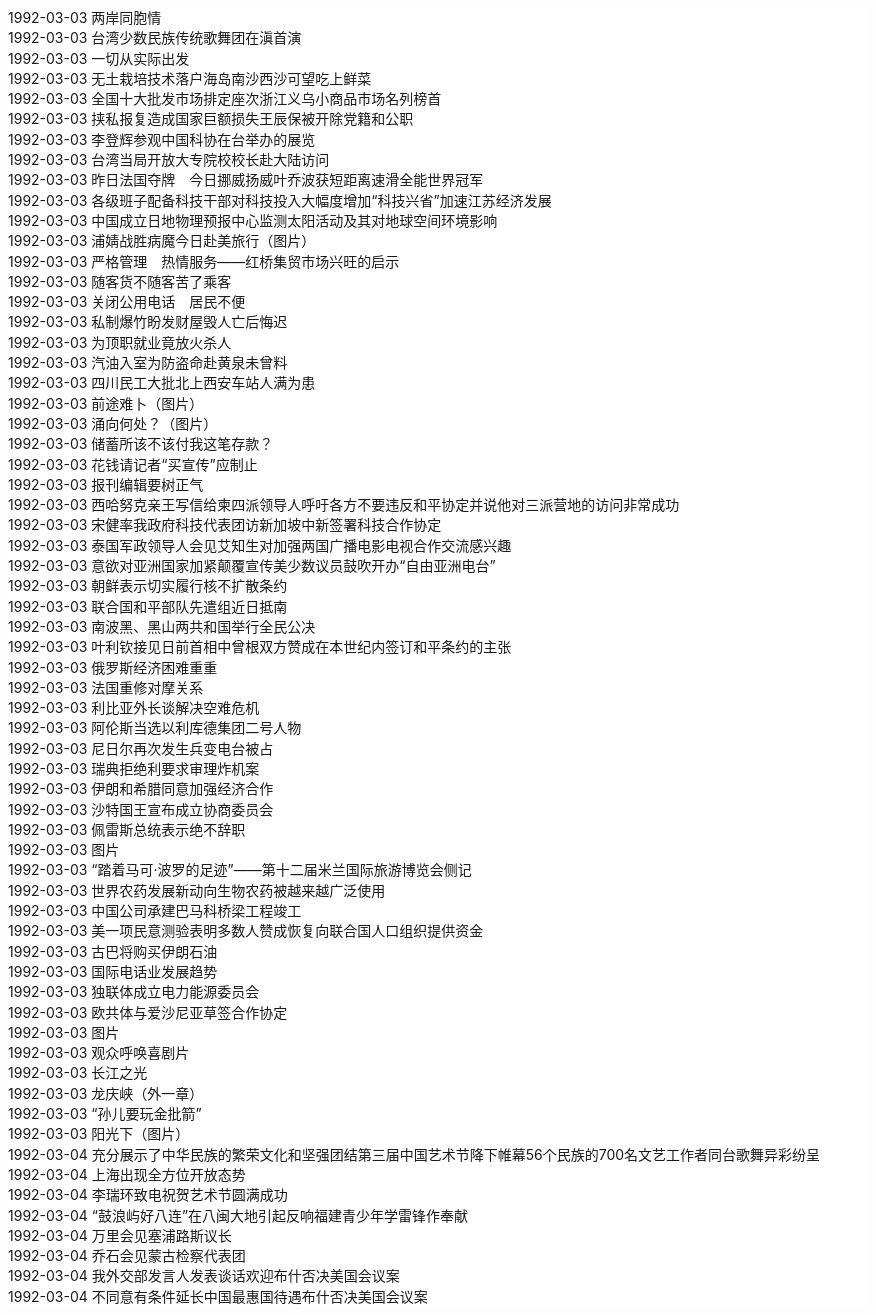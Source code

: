 1992-03-03 两岸同胞情  
1992-03-03 台湾少数民族传统歌舞团在滇首演  
1992-03-03 一切从实际出发  
1992-03-03 无土栽培技术落户海岛南沙西沙可望吃上鲜菜  
1992-03-03 全国十大批发市场排定座次浙江义乌小商品市场名列榜首  
1992-03-03 挟私报复造成国家巨额损失王辰保被开除党籍和公职  
1992-03-03 李登辉参观中国科协在台举办的展览  
1992-03-03 台湾当局开放大专院校校长赴大陆访问  
1992-03-03 昨日法国夺牌　今日挪威扬威叶乔波获短距离速滑全能世界冠军  
1992-03-03 各级班子配备科技干部对科技投入大幅度增加“科技兴省”加速江苏经济发展  
1992-03-03 中国成立日地物理预报中心监测太阳活动及其对地球空间环境影响  
1992-03-03 浦婧战胜病魔今日赴美旅行（图片）  
1992-03-03 严格管理　热情服务——红桥集贸市场兴旺的启示  
1992-03-03 随客货不随客苦了乘客  
1992-03-03 关闭公用电话　居民不便  
1992-03-03 私制爆竹盼发财屋毁人亡后悔迟  
1992-03-03 为顶职就业竟放火杀人  
1992-03-03 汽油入室为防盗命赴黄泉未曾料  
1992-03-03 四川民工大批北上西安车站人满为患  
1992-03-03 前途难卜（图片）  
1992-03-03 涌向何处？（图片）  
1992-03-03 储蓄所该不该付我这笔存款？  
1992-03-03 花钱请记者“买宣传”应制止  
1992-03-03 报刊编辑要树正气  
1992-03-03 西哈努克亲王写信给柬四派领导人呼吁各方不要违反和平协定并说他对三派营地的访问非常成功  
1992-03-03 宋健率我政府科技代表团访新加坡中新签署科技合作协定  
1992-03-03 泰国军政领导人会见艾知生对加强两国广播电影电视合作交流感兴趣  
1992-03-03 意欲对亚洲国家加紧颠覆宣传美少数议员鼓吹开办“自由亚洲电台”  
1992-03-03 朝鲜表示切实履行核不扩散条约  
1992-03-03 联合国和平部队先遣组近日抵南  
1992-03-03 南波黑、黑山两共和国举行全民公决  
1992-03-03 叶利钦接见日前首相中曾根双方赞成在本世纪内签订和平条约的主张  
1992-03-03 俄罗斯经济困难重重  
1992-03-03 法国重修对摩关系  
1992-03-03 利比亚外长谈解决空难危机  
1992-03-03 阿伦斯当选以利库德集团二号人物  
1992-03-03 尼日尔再次发生兵变电台被占  
1992-03-03 瑞典拒绝利要求审理炸机案  
1992-03-03 伊朗和希腊同意加强经济合作  
1992-03-03 沙特国王宣布成立协商委员会  
1992-03-03 佩雷斯总统表示绝不辞职  
1992-03-03 图片  
1992-03-03 “踏着马可·波罗的足迹”——第十二届米兰国际旅游博览会侧记  
1992-03-03 世界农药发展新动向生物农药被越来越广泛使用  
1992-03-03 中国公司承建巴马科桥梁工程竣工  
1992-03-03 美一项民意测验表明多数人赞成恢复向联合国人口组织提供资金  
1992-03-03 古巴将购买伊朗石油  
1992-03-03 国际电话业发展趋势  
1992-03-03 独联体成立电力能源委员会  
1992-03-03 欧共体与爱沙尼亚草签合作协定  
1992-03-03 图片  
1992-03-03 观众呼唤喜剧片  
1992-03-03 长江之光  
1992-03-03 龙庆峡（外一章）  
1992-03-03 “孙儿要玩金批箭”  
1992-03-03 阳光下（图片）  
1992-03-04 充分展示了中华民族的繁荣文化和坚强团结第三届中国艺术节降下帷幕56个民族的700名文艺工作者同台歌舞异彩纷呈  
1992-03-04 上海出现全方位开放态势  
1992-03-04 李瑞环致电祝贺艺术节圆满成功  
1992-03-04 “鼓浪屿好八连”在八闽大地引起反响福建青少年学雷锋作奉献  
1992-03-04 万里会见塞浦路斯议长  
1992-03-04 乔石会见蒙古检察代表团  
1992-03-04 我外交部发言人发表谈话欢迎布什否决美国会议案  
1992-03-04 不同意有条件延长中国最惠国待遇布什否决美国会议案  